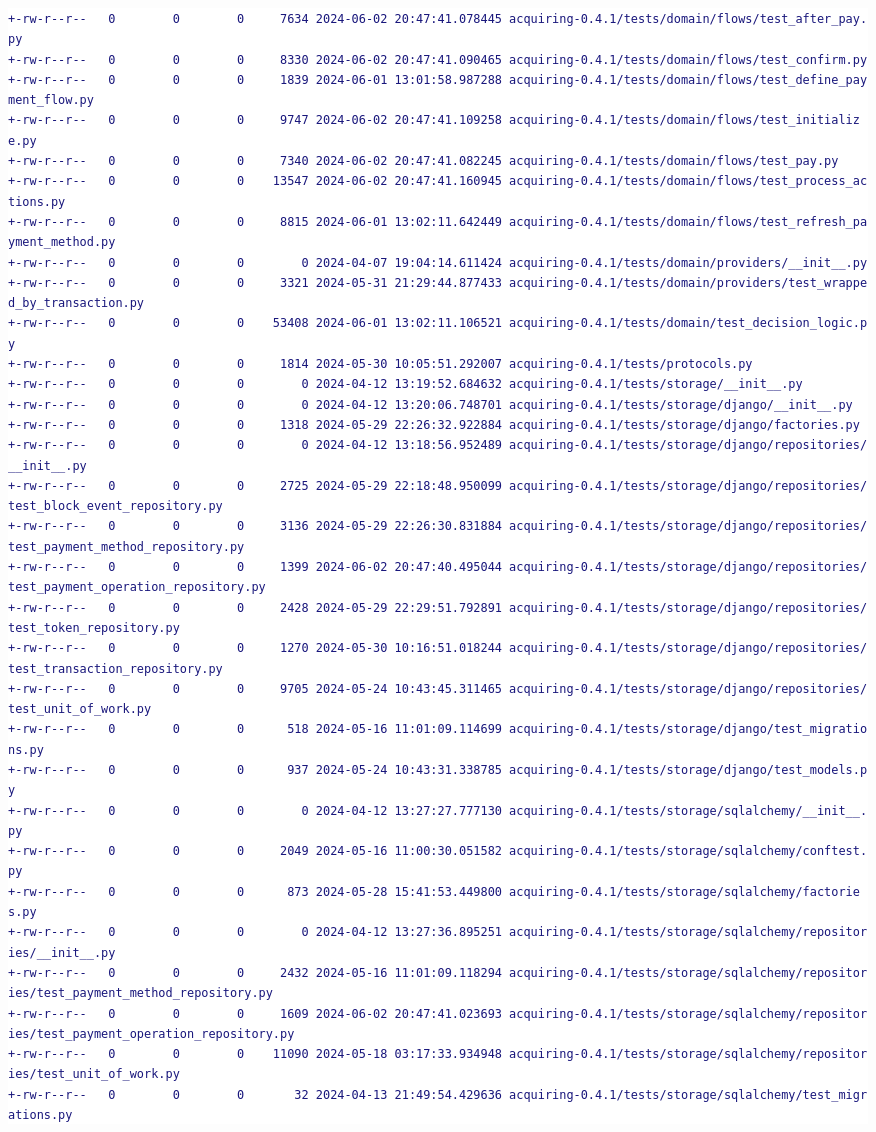 ```diff
+-rw-r--r--   0        0        0     7634 2024-06-02 20:47:41.078445 acquiring-0.4.1/tests/domain/flows/test_after_pay.py
+-rw-r--r--   0        0        0     8330 2024-06-02 20:47:41.090465 acquiring-0.4.1/tests/domain/flows/test_confirm.py
+-rw-r--r--   0        0        0     1839 2024-06-01 13:01:58.987288 acquiring-0.4.1/tests/domain/flows/test_define_payment_flow.py
+-rw-r--r--   0        0        0     9747 2024-06-02 20:47:41.109258 acquiring-0.4.1/tests/domain/flows/test_initialize.py
+-rw-r--r--   0        0        0     7340 2024-06-02 20:47:41.082245 acquiring-0.4.1/tests/domain/flows/test_pay.py
+-rw-r--r--   0        0        0    13547 2024-06-02 20:47:41.160945 acquiring-0.4.1/tests/domain/flows/test_process_actions.py
+-rw-r--r--   0        0        0     8815 2024-06-01 13:02:11.642449 acquiring-0.4.1/tests/domain/flows/test_refresh_payment_method.py
+-rw-r--r--   0        0        0        0 2024-04-07 19:04:14.611424 acquiring-0.4.1/tests/domain/providers/__init__.py
+-rw-r--r--   0        0        0     3321 2024-05-31 21:29:44.877433 acquiring-0.4.1/tests/domain/providers/test_wrapped_by_transaction.py
+-rw-r--r--   0        0        0    53408 2024-06-01 13:02:11.106521 acquiring-0.4.1/tests/domain/test_decision_logic.py
+-rw-r--r--   0        0        0     1814 2024-05-30 10:05:51.292007 acquiring-0.4.1/tests/protocols.py
+-rw-r--r--   0        0        0        0 2024-04-12 13:19:52.684632 acquiring-0.4.1/tests/storage/__init__.py
+-rw-r--r--   0        0        0        0 2024-04-12 13:20:06.748701 acquiring-0.4.1/tests/storage/django/__init__.py
+-rw-r--r--   0        0        0     1318 2024-05-29 22:26:32.922884 acquiring-0.4.1/tests/storage/django/factories.py
+-rw-r--r--   0        0        0        0 2024-04-12 13:18:56.952489 acquiring-0.4.1/tests/storage/django/repositories/__init__.py
+-rw-r--r--   0        0        0     2725 2024-05-29 22:18:48.950099 acquiring-0.4.1/tests/storage/django/repositories/test_block_event_repository.py
+-rw-r--r--   0        0        0     3136 2024-05-29 22:26:30.831884 acquiring-0.4.1/tests/storage/django/repositories/test_payment_method_repository.py
+-rw-r--r--   0        0        0     1399 2024-06-02 20:47:40.495044 acquiring-0.4.1/tests/storage/django/repositories/test_payment_operation_repository.py
+-rw-r--r--   0        0        0     2428 2024-05-29 22:29:51.792891 acquiring-0.4.1/tests/storage/django/repositories/test_token_repository.py
+-rw-r--r--   0        0        0     1270 2024-05-30 10:16:51.018244 acquiring-0.4.1/tests/storage/django/repositories/test_transaction_repository.py
+-rw-r--r--   0        0        0     9705 2024-05-24 10:43:45.311465 acquiring-0.4.1/tests/storage/django/repositories/test_unit_of_work.py
+-rw-r--r--   0        0        0      518 2024-05-16 11:01:09.114699 acquiring-0.4.1/tests/storage/django/test_migrations.py
+-rw-r--r--   0        0        0      937 2024-05-24 10:43:31.338785 acquiring-0.4.1/tests/storage/django/test_models.py
+-rw-r--r--   0        0        0        0 2024-04-12 13:27:27.777130 acquiring-0.4.1/tests/storage/sqlalchemy/__init__.py
+-rw-r--r--   0        0        0     2049 2024-05-16 11:00:30.051582 acquiring-0.4.1/tests/storage/sqlalchemy/conftest.py
+-rw-r--r--   0        0        0      873 2024-05-28 15:41:53.449800 acquiring-0.4.1/tests/storage/sqlalchemy/factories.py
+-rw-r--r--   0        0        0        0 2024-04-12 13:27:36.895251 acquiring-0.4.1/tests/storage/sqlalchemy/repositories/__init__.py
+-rw-r--r--   0        0        0     2432 2024-05-16 11:01:09.118294 acquiring-0.4.1/tests/storage/sqlalchemy/repositories/test_payment_method_repository.py
+-rw-r--r--   0        0        0     1609 2024-06-02 20:47:41.023693 acquiring-0.4.1/tests/storage/sqlalchemy/repositories/test_payment_operation_repository.py
+-rw-r--r--   0        0        0    11090 2024-05-18 03:17:33.934948 acquiring-0.4.1/tests/storage/sqlalchemy/repositories/test_unit_of_work.py
+-rw-r--r--   0        0        0       32 2024-04-13 21:49:54.429636 acquiring-0.4.1/tests/storage/sqlalchemy/test_migrations.py
```